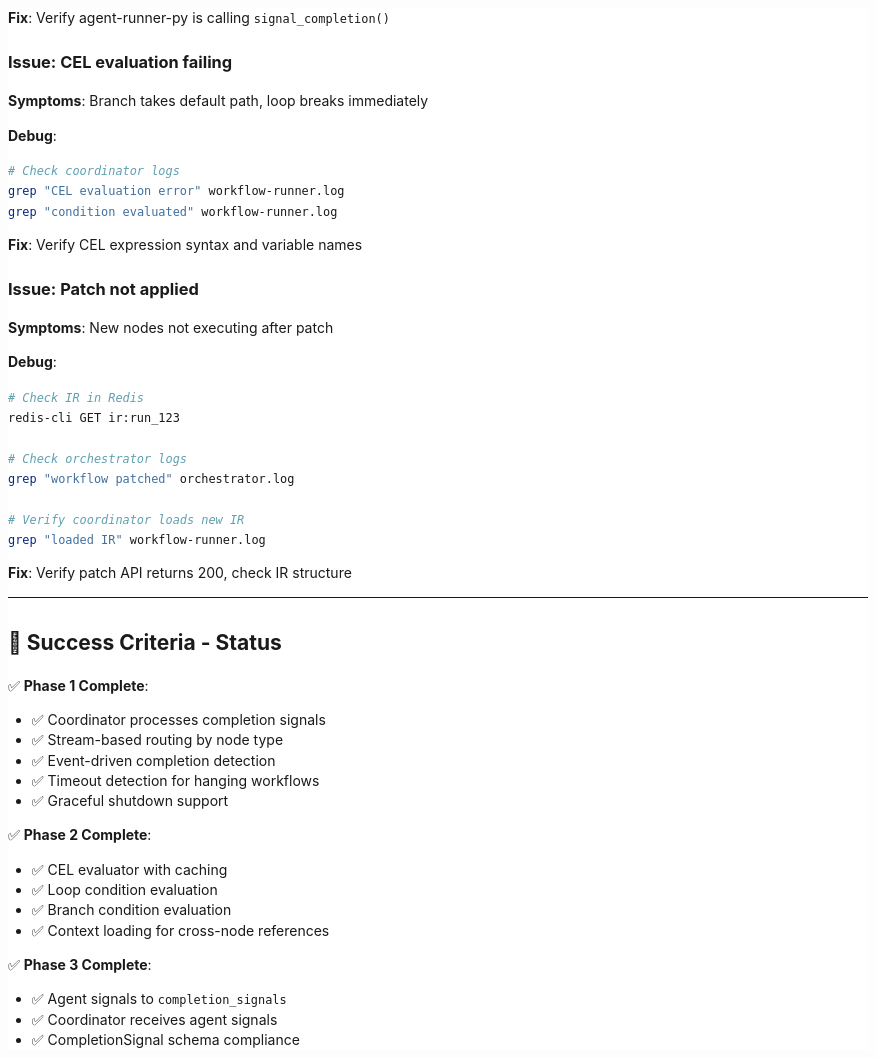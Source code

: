 **Fix**: Verify agent-runner-py is calling `signal_completion()`

### Issue: CEL evaluation failing

**Symptoms**: Branch takes default path, loop breaks immediately

**Debug**:
```bash
# Check coordinator logs
grep "CEL evaluation error" workflow-runner.log
grep "condition evaluated" workflow-runner.log
```

**Fix**: Verify CEL expression syntax and variable names

### Issue: Patch not applied

**Symptoms**: New nodes not executing after patch

**Debug**:
```bash
# Check IR in Redis
redis-cli GET ir:run_123

# Check orchestrator logs
grep "workflow patched" orchestrator.log

# Verify coordinator loads new IR
grep "loaded IR" workflow-runner.log
```

**Fix**: Verify patch API returns 200, check IR structure

---

## 🎯 Success Criteria - Status

✅ **Phase 1 Complete**:
- ✅ Coordinator processes completion signals
- ✅ Stream-based routing by node type
- ✅ Event-driven completion detection
- ✅ Timeout detection for hanging workflows
- ✅ Graceful shutdown support

✅ **Phase 2 Complete**:
- ✅ CEL evaluator with caching
- ✅ Loop condition evaluation
- ✅ Branch condition evaluation
- ✅ Context loading for cross-node references

✅ **Phase 3 Complete**:
- ✅ Agent signals to `completion_signals`
- ✅ Coordinator receives agent signals
- ✅ CompletionSignal schema compliance
